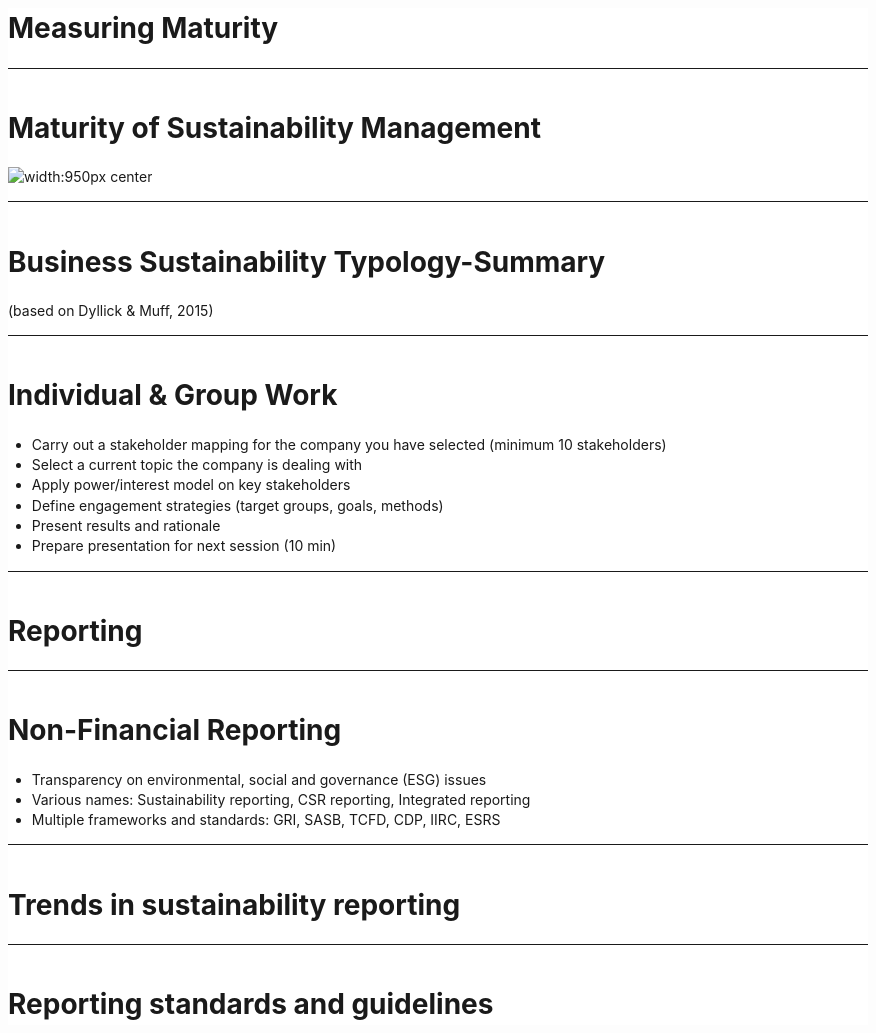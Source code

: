 
# Measuring Maturity

---

# Maturity of Sustainability Management

![width:950px center](images/pt02_slide_63_image_1_949x531.png)

---

# Business Sustainability Typology-Summary

(based on Dyllick & Muff, 2015)

---

# Individual & Group Work

- Carry out a stakeholder mapping for the company you have selected (minimum 10 stakeholders)
- Select a current topic the company is dealing with
- Apply power/interest model on key stakeholders
- Define engagement strategies (target groups, goals, methods)
- Present results and rationale
- Prepare presentation for next session (10 min)

---

# Reporting

---

# Non-Financial Reporting

- Transparency on environmental, social and governance (ESG) issues
- Various names: Sustainability reporting, CSR reporting, Integrated reporting
- Multiple frameworks and standards: GRI, SASB, TCFD, CDP, IIRC, ESRS

---

# Trends in sustainability reporting

---

# Reporting standards and guidelines
